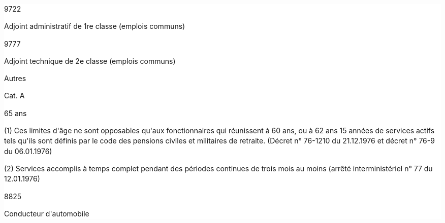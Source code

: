 9722

</td>
      <td>

Adjoint administratif de 1re classe (emplois communs)

</td>
    </tr>
    <tr>
      <td>

9777

</td>
      <td>

Adjoint technique de 2e classe (emplois communs)

</td>
      <td>

Autres

</td>
      <td>
      </td><td>
      </td><td>

Cat. A

65 ans

</td>
    </tr>
    <tr>
      <td colspan="7">

(1) Ces limites d'âge ne sont opposables qu'aux fonctionnaires qui réunissent à 60 ans, ou à 62 ans 15 années de services
actifs tels qu'ils sont définis par le code des pensions civiles et militaires de retraite. (Décret n° 76-1210 du 21.12.1976
et décret n° 76-9 du 06.01.1976)

(2) Services accomplis à temps complet pendant des périodes continues de trois mois au moins (arrêté interministériel n° 77
du 12.01.1976)

</td>
    </tr>
    <tr>
      <td rowspan="2">

8825

</td>
      <td rowspan="2">

Conducteur d'automobile
